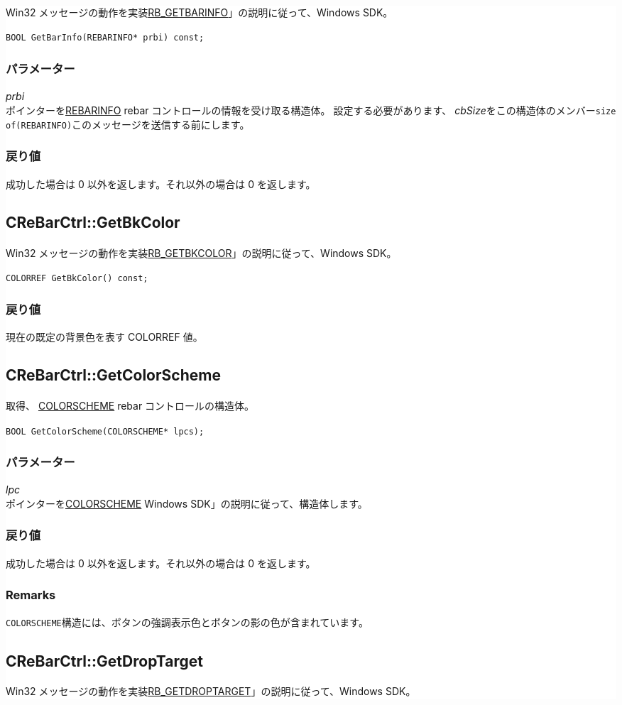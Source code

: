 Win32 メッセージの動作を実装[RB_GETBARINFO](/windows/desktop/Controls/rb-getbarinfo)」の説明に従って、Windows SDK。

```
BOOL GetBarInfo(REBARINFO* prbi) const;
```

### <a name="parameters"></a>パラメーター

*prbi*<br/>
ポインターを[REBARINFO](/windows/desktop/api/commctrl/ns-commctrl-tagrebarinfo) rebar コントロールの情報を受け取る構造体。 設定する必要があります、 *cbSize*をこの構造体のメンバー`sizeof(REBARINFO)`このメッセージを送信する前にします。

### <a name="return-value"></a>戻り値

成功した場合は 0 以外を返します。それ以外の場合は 0 を返します。

##  <a name="getbkcolor"></a>  CReBarCtrl::GetBkColor

Win32 メッセージの動作を実装[RB_GETBKCOLOR](/windows/desktop/Controls/rb-getbkcolor)」の説明に従って、Windows SDK。

```
COLORREF GetBkColor() const;
```

### <a name="return-value"></a>戻り値

現在の既定の背景色を表す COLORREF 値。

##  <a name="getcolorscheme"></a>  CReBarCtrl::GetColorScheme

取得、 [COLORSCHEME](/windows/desktop/api/commctrl/ns-commctrl-tagcolorscheme) rebar コントロールの構造体。

```
BOOL GetColorScheme(COLORSCHEME* lpcs);
```

### <a name="parameters"></a>パラメーター

*lpc*<br/>
ポインターを[COLORSCHEME](/windows/desktop/api/commctrl/ns-commctrl-tagcolorscheme) Windows SDK」の説明に従って、構造体します。

### <a name="return-value"></a>戻り値

成功した場合は 0 以外を返します。それ以外の場合は 0 を返します。

### <a name="remarks"></a>Remarks

`COLORSCHEME`構造には、ボタンの強調表示色とボタンの影の色が含まれています。

##  <a name="getdroptarget"></a>  CReBarCtrl::GetDropTarget

Win32 メッセージの動作を実装[RB_GETDROPTARGET](/windows/desktop/Controls/rb-getdroptarget)」の説明に従って、Windows SDK。
